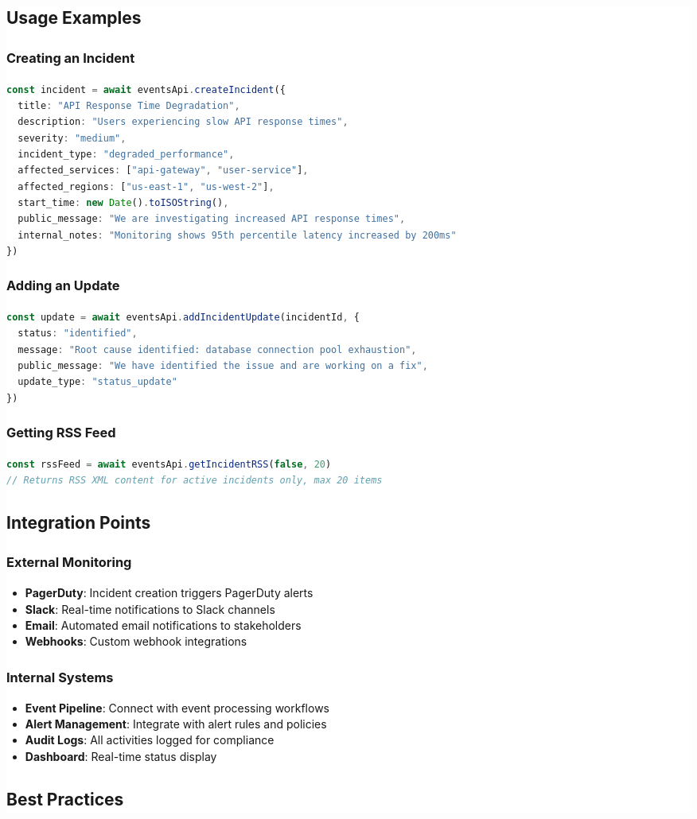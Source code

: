 ## Usage Examples

### Creating an Incident
```typescript
const incident = await eventsApi.createIncident({
  title: "API Response Time Degradation",
  description: "Users experiencing slow API response times",
  severity: "medium",
  incident_type: "degraded_performance",
  affected_services: ["api-gateway", "user-service"],
  affected_regions: ["us-east-1", "us-west-2"],
  start_time: new Date().toISOString(),
  public_message: "We are investigating increased API response times",
  internal_notes: "Monitoring shows 95th percentile latency increased by 200ms"
})
```

### Adding an Update
```typescript
const update = await eventsApi.addIncidentUpdate(incidentId, {
  status: "identified",
  message: "Root cause identified: database connection pool exhaustion",
  public_message: "We have identified the issue and are working on a fix",
  update_type: "status_update"
})
```

### Getting RSS Feed
```typescript
const rssFeed = await eventsApi.getIncidentRSS(false, 20)
// Returns RSS XML content for active incidents only, max 20 items
```

## Integration Points

### External Monitoring
- **PagerDuty**: Incident creation triggers PagerDuty alerts
- **Slack**: Real-time notifications to Slack channels
- **Email**: Automated email notifications to stakeholders
- **Webhooks**: Custom webhook integrations

### Internal Systems
- **Event Pipeline**: Connect with event processing workflows
- **Alert Management**: Integrate with alert rules and policies
- **Audit Logs**: All activities logged for compliance
- **Dashboard**: Real-time status display

## Best Practices
